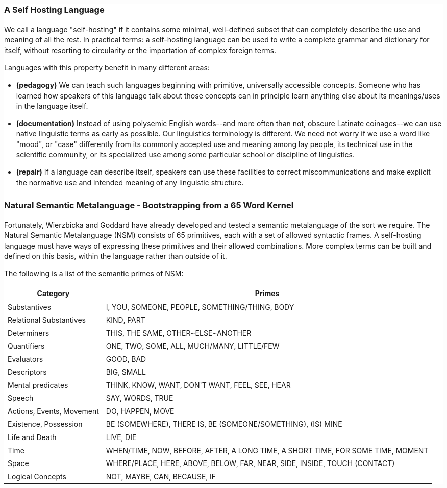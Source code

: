 ### A Self Hosting Language

We call a language "self-hosting" if it contains some minimal, well-defined
subset that can completely describe the use and meaning of all the rest. In
practical terms: a self-hosting language can be used to write a complete grammar
and dictionary for itself, without resorting to circularity or the importation
of complex foreign terms.

Languages with this property benefit in many different areas:

- **(pedagogy)** We can teach such languages beginning with primitive,
  universally accessible concepts. Someone who has learned how speakers of this
  language talk about those concepts can in principle learn anything else about
  its meanings/uses in the language itself.
  
- **(documentation)** Instead of using polysemic English words--and more often
  than not, obscure Latinate coinages--we can use native linguistic terms as
  early as possible. [Our linguistics terminology is
  different](https://tvtropes.org/pmwiki/pmwiki.php/Main/OurTropesAreDifferent). We
  need not worry if we use a word like "mood", or "case" differently from its
  commonly accepted use and meaning among lay people, its technical use in the
  scientific community, or its specialized use among some particular school or
  discipline of linguistics.
  
- **(repair)** If a language can describe itself, speakers can use these
  facilities to correct miscommunications and make explicit the normative use
  and intended meaning of any linguistic structure.
  
###  Natural Semantic Metalanguage - Bootstrapping from a 65 Word Kernel

Fortunately, Wierzbicka and Goddard have already developed and tested a semantic
metalanguage of the sort we require. The Natural Semantic Metalanguage (NSM)
consists of 65 primitives, each with a set of allowed syntactic frames. A
self-hosting language must have ways of expressing these primitives and their
allowed combinations. More complex terms can be built and defined on this basis,
within the language rather than outside of it.

The following is a list of the semantic primes of NSM:

| Category                  | Primes                                                                          |
|---------------------------|---------------------------------------------------------------------------------|
| Substantives              | I, YOU, SOMEONE, PEOPLE, SOMETHING/THING, BODY                                  |
| Relational Substantives   | KIND, PART                                                                      |
| Determiners               | THIS, THE SAME, OTHER~ELSE~ANOTHER                                              |
| Quantifiers               | ONE, TWO, SOME, ALL, MUCH/MANY, LITTLE/FEW                                      |
| Evaluators                | GOOD, BAD                                                                       |
| Descriptors               | BIG, SMALL                                                                      |
| Mental predicates         | THINK, KNOW, WANT, DON'T WANT, FEEL, SEE, HEAR                                  |
| Speech                    | SAY, WORDS, TRUE                                                                |
| Actions, Events, Movement | DO, HAPPEN, MOVE                                                                |
| Existence, Possession     | BE (SOMEWHERE), THERE IS, BE (SOMEONE/SOMETHING), (IS) MINE                     |
| Life and Death            | LIVE, DIE                                                                       |
| Time                      | WHEN/TIME, NOW, BEFORE, AFTER, A LONG TIME, A SHORT TIME, FOR SOME TIME, MOMENT |
| Space                     | WHERE/PLACE, HERE, ABOVE, BELOW, FAR, NEAR, SIDE, INSIDE, TOUCH (CONTACT)       |
| Logical Concepts          | NOT, MAYBE, CAN, BECAUSE, IF                                                    |
